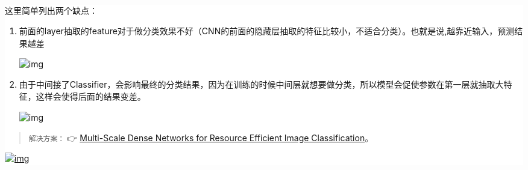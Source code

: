 这里简单列出两个缺点：

1.  前面的layer抽取的feature对于做分类效果不好（CNN的前面的隐藏层抽取的特征比较小，不适合分类）。也就是说,越靠近输入，预测结果越差

    ![img](E:/Development/Typora/images/20201229151510802.png)

2.  由于中间接了Classifier，会影响最终的分类结果，因为在训练的时候中间层就想要做分类，所以模型会促使参数在第一层就抽取大特征，这样会使得后面的结果变差。

    ![img](E:/Development/Typora/images/20201229151753242.png)

>   `解决方案：` 👉 [Multi-Scale Dense Networks for Resource Efficient Image Classification](https://arxiv.org/abs/1703.09844)。

[![img](E:/Development/Typora/images/20201229151958935.png)](https://img-blog.csdnimg.cn/20201229151958935.png)
